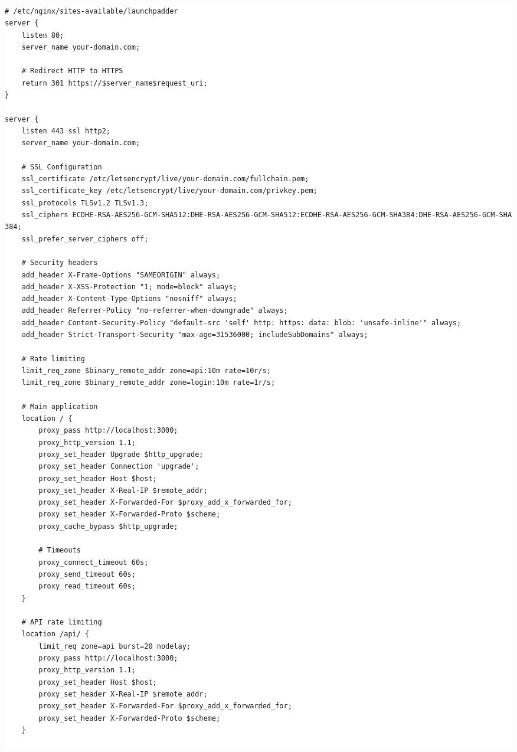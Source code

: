 ```nginx
# /etc/nginx/sites-available/launchpadder
server {
    listen 80;
    server_name your-domain.com;
    
    # Redirect HTTP to HTTPS
    return 301 https://$server_name$request_uri;
}

server {
    listen 443 ssl http2;
    server_name your-domain.com;
    
    # SSL Configuration
    ssl_certificate /etc/letsencrypt/live/your-domain.com/fullchain.pem;
    ssl_certificate_key /etc/letsencrypt/live/your-domain.com/privkey.pem;
    ssl_protocols TLSv1.2 TLSv1.3;
    ssl_ciphers ECDHE-RSA-AES256-GCM-SHA512:DHE-RSA-AES256-GCM-SHA512:ECDHE-RSA-AES256-GCM-SHA384:DHE-RSA-AES256-GCM-SHA384;
    ssl_prefer_server_ciphers off;
    
    # Security headers
    add_header X-Frame-Options "SAMEORIGIN" always;
    add_header X-XSS-Protection "1; mode=block" always;
    add_header X-Content-Type-Options "nosniff" always;
    add_header Referrer-Policy "no-referrer-when-downgrade" always;
    add_header Content-Security-Policy "default-src 'self' http: https: data: blob: 'unsafe-inline'" always;
    add_header Strict-Transport-Security "max-age=31536000; includeSubDomains" always;
    
    # Rate limiting
    limit_req_zone $binary_remote_addr zone=api:10m rate=10r/s;
    limit_req_zone $binary_remote_addr zone=login:10m rate=1r/s;
    
    # Main application
    location / {
        proxy_pass http://localhost:3000;
        proxy_http_version 1.1;
        proxy_set_header Upgrade $http_upgrade;
        proxy_set_header Connection 'upgrade';
        proxy_set_header Host $host;
        proxy_set_header X-Real-IP $remote_addr;
        proxy_set_header X-Forwarded-For $proxy_add_x_forwarded_for;
        proxy_set_header X-Forwarded-Proto $scheme;
        proxy_cache_bypass $http_upgrade;
        
        # Timeouts
        proxy_connect_timeout 60s;
        proxy_send_timeout 60s;
        proxy_read_timeout 60s;
    }
    
    # API rate limiting
    location /api/ {
        limit_req zone=api burst=20 nodelay;
        proxy_pass http://localhost:3000;
        proxy_http_version 1.1;
        proxy_set_header Host $host;
        proxy_set_header X-Real-IP $remote_addr;
        proxy_set_header X-Forwarded-For $proxy_add_x_forwarded_for;
        proxy_set_header X-Forwarded-Proto $scheme;
    }
    
```